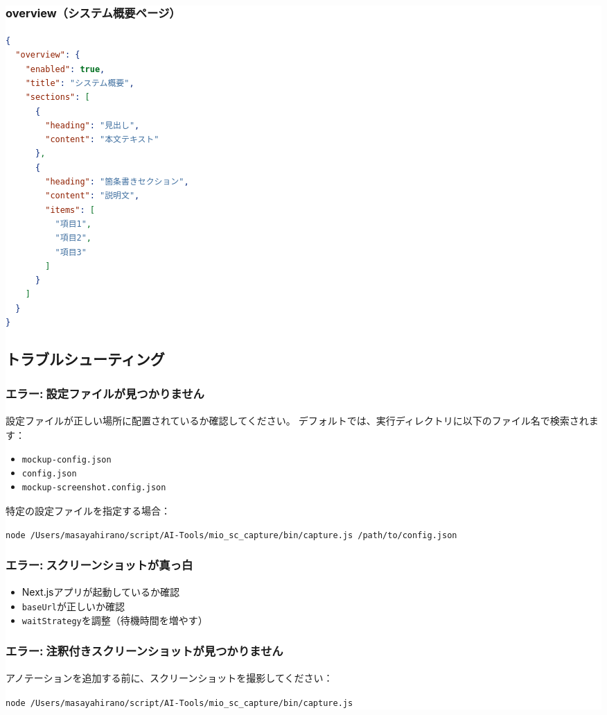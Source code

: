 ### overview（システム概要ページ）

```json
{
  "overview": {
    "enabled": true,
    "title": "システム概要",
    "sections": [
      {
        "heading": "見出し",
        "content": "本文テキスト"
      },
      {
        "heading": "箇条書きセクション",
        "content": "説明文",
        "items": [
          "項目1",
          "項目2",
          "項目3"
        ]
      }
    ]
  }
}
```

## トラブルシューティング

### エラー: 設定ファイルが見つかりません

設定ファイルが正しい場所に配置されているか確認してください。
デフォルトでは、実行ディレクトリに以下のファイル名で検索されます：
- `mockup-config.json`
- `config.json`
- `mockup-screenshot.config.json`

特定の設定ファイルを指定する場合：

```bash
node /Users/masayahirano/script/AI-Tools/mio_sc_capture/bin/capture.js /path/to/config.json
```

### エラー: スクリーンショットが真っ白

- Next.jsアプリが起動しているか確認
- `baseUrl`が正しいか確認
- `waitStrategy`を調整（待機時間を増やす）

### エラー: 注釈付きスクリーンショットが見つかりません

アノテーションを追加する前に、スクリーンショットを撮影してください：

```bash
node /Users/masayahirano/script/AI-Tools/mio_sc_capture/bin/capture.js
```
